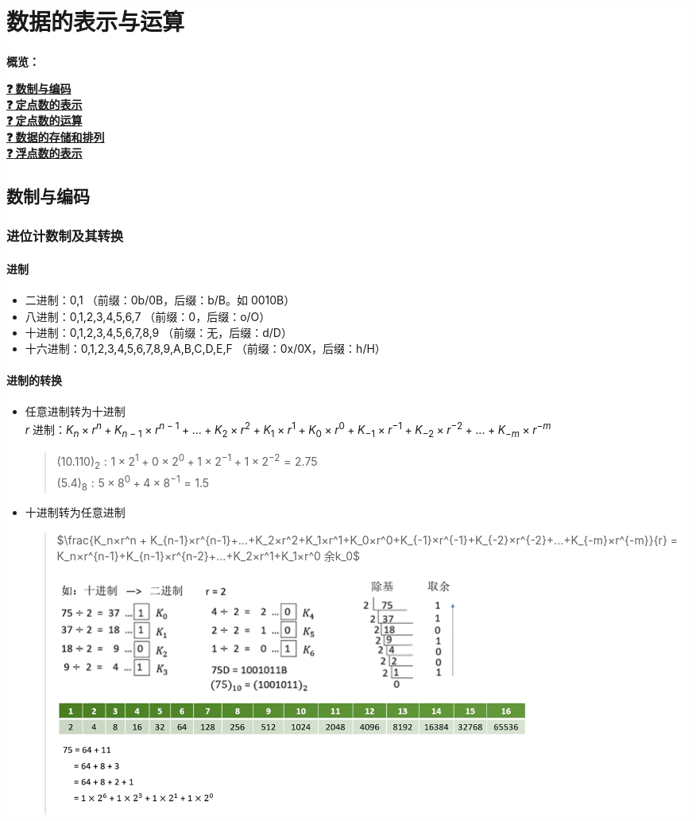 # 数据的表示与运算

**概览：**

**[:question: 数制与编码](#数制与编码)**  
**[:question: 定点数的表示](#定点数的表示)**  
**[:question: 定点数的运算](#定点数的运算)**  
**[:question: 数据的存储和排列](#数据的存储和排列)**  
**[:question: 浮点数的表示](#浮点数的表示)**

## 数制与编码

### 进位计数制及其转换

#### 进制

- 二进制：0,1 （前缀：0b/0B，后缀：b/B。如 0010B）
- 八进制：0,1,2,3,4,5,6,7 （前缀：0，后缀：o/O）
- 十进制：0,1,2,3,4,5,6,7,8,9 （前缀：无，后缀：d/D）
- 十六进制：0,1,2,3,4,5,6,7,8,9,A,B,C,D,E,F （前缀：0x/0X，后缀：h/H）

#### 进制的转换

- 任意进制转为十进制  
  $r$ 进制：$K_n×r^n + K_{n-1}×r^{n-1}+...+K_2×r^2+K_1×r^1+K_0×r^0+K_{-1}×r^{-1}+K_{-2}×r^{-2}+...+K_{-m}×r^{-m}$
  > $(10.110)_2 : 1×2^1+0×2^0+1×2^{-1}+1×2^{-2}=2.75$  
  > $(5.4)_8 : 5×8^0+4×8^{-1} = 1.5$
- 十进制转为任意进制
  > $\frac{K_n×r^n + K_{n-1}×r^{n-1}+...+K_2×r^2+K_1×r^1+K_0×r^0+K_{-1}×r^{-1}+K_{-2}×r^{-2}+...+K_{-m}×r^{-m}}{r} = K_n×r^{n-1}+K_{n-1}×r^{n-2}+...+K_2×r^1+K_1×r^0 余k_0$
  >
  > <div align="left"><img src="./images/2-数据的表示与运算/十进制转任意进制例子.png" alt="" height=150 width= /></div>
  >
  > <div align="left"><img src="./images/2-数据的表示与运算/十进制转任意进制例子2.png" alt="" height=140 width= /></div>
  >